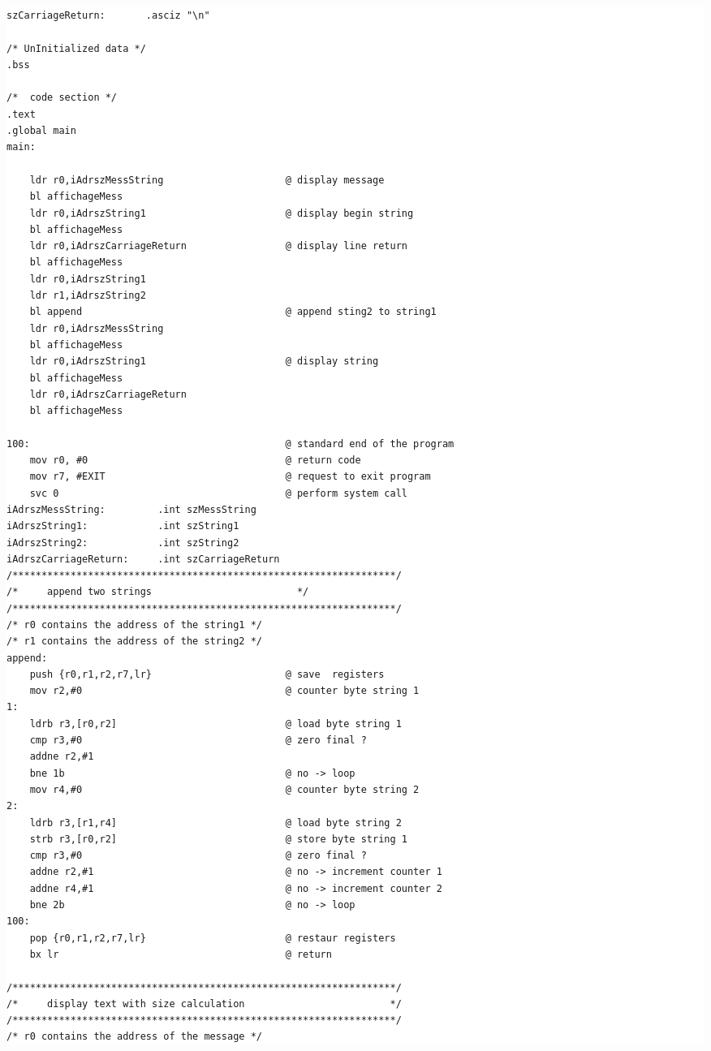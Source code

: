 ```ARM Assembly
szCarriageReturn:       .asciz "\n"

/* UnInitialized data */
.bss

/*  code section */
.text
.global main
main:

    ldr r0,iAdrszMessString                     @ display message
    bl affichageMess
    ldr r0,iAdrszString1                        @ display begin string
    bl affichageMess
    ldr r0,iAdrszCarriageReturn                 @ display line return
    bl affichageMess
    ldr r0,iAdrszString1
    ldr r1,iAdrszString2
    bl append                                   @ append sting2 to string1
    ldr r0,iAdrszMessString
    bl affichageMess
    ldr r0,iAdrszString1                        @ display string
    bl affichageMess
    ldr r0,iAdrszCarriageReturn
    bl affichageMess

100:                                            @ standard end of the program
    mov r0, #0                                  @ return code
    mov r7, #EXIT                               @ request to exit program
    svc 0                                       @ perform system call
iAdrszMessString:         .int szMessString
iAdrszString1:            .int szString1
iAdrszString2:            .int szString2
iAdrszCarriageReturn:     .int szCarriageReturn
/******************************************************************/
/*     append two strings                         */
/******************************************************************/
/* r0 contains the address of the string1 */
/* r1 contains the address of the string2 */
append:
    push {r0,r1,r2,r7,lr}                       @ save  registers
    mov r2,#0                                   @ counter byte string 1
1:
    ldrb r3,[r0,r2]                             @ load byte string 1
    cmp r3,#0                                   @ zero final ?
    addne r2,#1
    bne 1b                                      @ no -> loop
    mov r4,#0                                   @ counter byte string 2
2:
    ldrb r3,[r1,r4]                             @ load byte string 2
    strb r3,[r0,r2]                             @ store byte string 1
    cmp r3,#0                                   @ zero final ?
    addne r2,#1                                 @ no -> increment counter 1
    addne r4,#1                                 @ no -> increment counter 2
    bne 2b                                      @ no -> loop
100:
    pop {r0,r1,r2,r7,lr}                        @ restaur registers
    bx lr                                       @ return

/******************************************************************/
/*     display text with size calculation                         */
/******************************************************************/
/* r0 contains the address of the message */
```